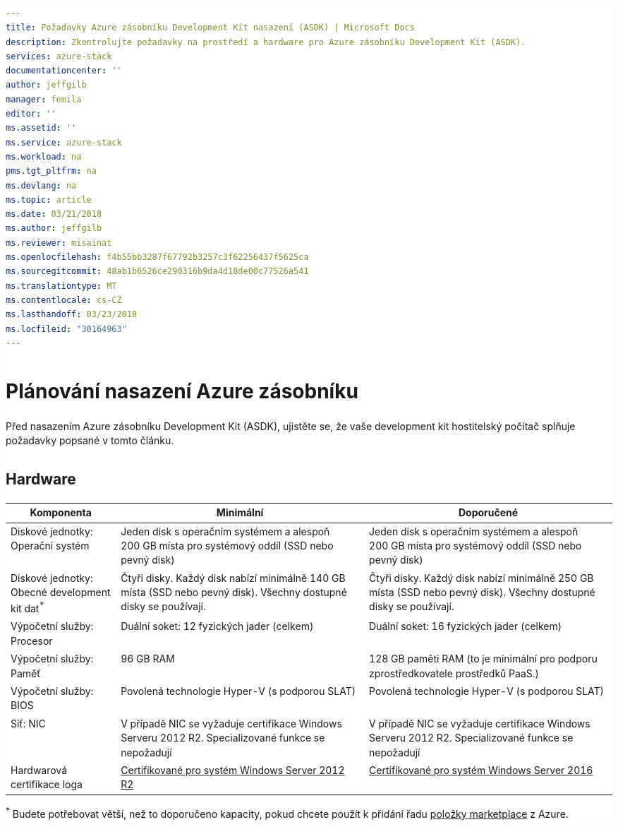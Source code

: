 ```yaml
---
title: Požadavky Azure zásobníku Development Kit nasazení (ASDK) | Microsoft Docs
description: Zkontrolujte požadavky na prostředí a hardware pro Azure zásobníku Development Kit (ASDK).
services: azure-stack
documentationcenter: ''
author: jeffgilb
manager: femila
editor: ''
ms.assetid: ''
ms.service: azure-stack
ms.workload: na
pms.tgt_pltfrm: na
ms.devlang: na
ms.topic: article
ms.date: 03/21/2018
ms.author: jeffgilb
ms.reviewer: misainat
ms.openlocfilehash: f4b55bb3287f67792b3257c3f62256437f5625ca
ms.sourcegitcommit: 48ab1b6526ce290316b9da4d18de00c77526a541
ms.translationtype: MT
ms.contentlocale: cs-CZ
ms.lasthandoff: 03/23/2018
ms.locfileid: "30164963"
---
```

# <a name="azure-stack-deployment-planning-considerations"></a>Plánování nasazení Azure zásobníku
Před nasazením Azure zásobníku Development Kit (ASDK), ujistěte se, že vaše development kit hostitelský počítač splňuje požadavky popsané v tomto článku.


## <a name="hardware"></a>Hardware
| Komponenta | Minimální | Doporučené |
| --- | --- | --- |
| Diskové jednotky: Operační systém |Jeden disk s operačním systémem a alespoň 200 GB místa pro systémový oddíl (SSD nebo pevný disk) |Jeden disk s operačním systémem a alespoň 200 GB místa pro systémový oddíl (SSD nebo pevný disk) |
| Diskové jednotky: Obecné development kit dat<sup>*</sup>  |Čtyři disky. Každý disk nabízí minimálně 140 GB místa (SSD nebo pevný disk). Všechny dostupné disky se používají. |Čtyři disky. Každý disk nabízí minimálně 250 GB místa (SSD nebo pevný disk). Všechny dostupné disky se používají. |
| Výpočetní služby: Procesor |Duální soket: 12 fyzických jader (celkem) |Duální soket: 16 fyzických jader (celkem) |
| Výpočetní služby: Paměť |96 GB RAM |128 GB paměti RAM (to je minimální pro podporu zprostředkovatele prostředků PaaS.)|
| Výpočetní služby: BIOS |Povolená technologie Hyper-V (s podporou SLAT) |Povolená technologie Hyper-V (s podporou SLAT) |
| Síť: NIC |V případě NIC se vyžaduje certifikace Windows Serveru 2012 R2. Specializované funkce se nepožadují |V případě NIC se vyžaduje certifikace Windows Serveru 2012 R2. Specializované funkce se nepožadují |
| Hardwarová certifikace loga |[Certifikované pro systém Windows Server 2012 R2](http://windowsservercatalog.com/results.aspx?&chtext=&cstext=&csttext=&chbtext=&bCatID=1333&cpID=0&avc=79&ava=0&avq=0&OR=1&PGS=25&ready=0) |[Certifikované pro systém Windows Server 2016](http://windowsservercatalog.com/results.aspx?&chtext=&cstext=&csttext=&chbtext=&bCatID=1333&cpID=0&avc=79&ava=0&avq=0&OR=1&PGS=25&ready=0) |

<sup>*</sup> Budete potřebovat větší, než to doporučeno kapacity, pokud chcete použít k přidání řadu [položky marketplace](asdk-marketplace-item.md) z Azure.
